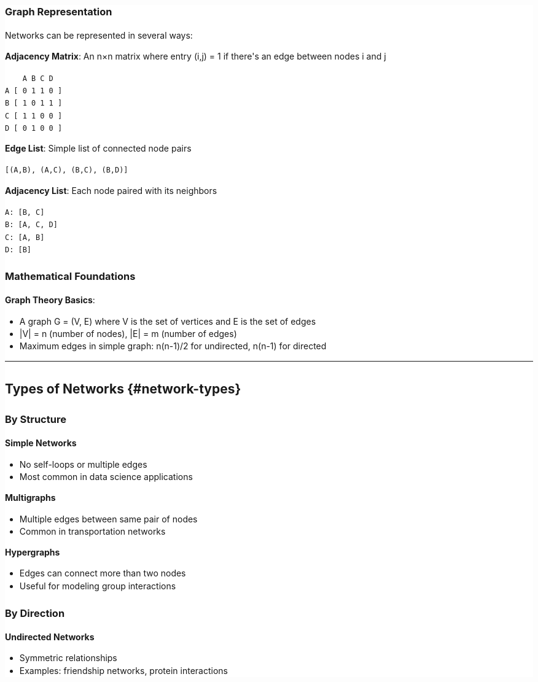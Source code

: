 ### Graph Representation

Networks can be represented in several ways:

**Adjacency Matrix**: An n×n matrix where entry (i,j) = 1 if there's an edge between nodes i and j
```
    A B C D
A [ 0 1 1 0 ]
B [ 1 0 1 1 ]
C [ 1 1 0 0 ]
D [ 0 1 0 0 ]
```

**Edge List**: Simple list of connected node pairs
```
[(A,B), (A,C), (B,C), (B,D)]
```

**Adjacency List**: Each node paired with its neighbors
```
A: [B, C]
B: [A, C, D]
C: [A, B]
D: [B]
```

### Mathematical Foundations

**Graph Theory Basics**:
- A graph G = (V, E) where V is the set of vertices and E is the set of edges
- |V| = n (number of nodes), |E| = m (number of edges)
- Maximum edges in simple graph: n(n-1)/2 for undirected, n(n-1) for directed

---

## Types of Networks {#network-types}

### By Structure

**Simple Networks**
- No self-loops or multiple edges
- Most common in data science applications

**Multigraphs**
- Multiple edges between same pair of nodes
- Common in transportation networks

**Hypergraphs**
- Edges can connect more than two nodes
- Useful for modeling group interactions

### By Direction

**Undirected Networks**
- Symmetric relationships
- Examples: friendship networks, protein interactions
